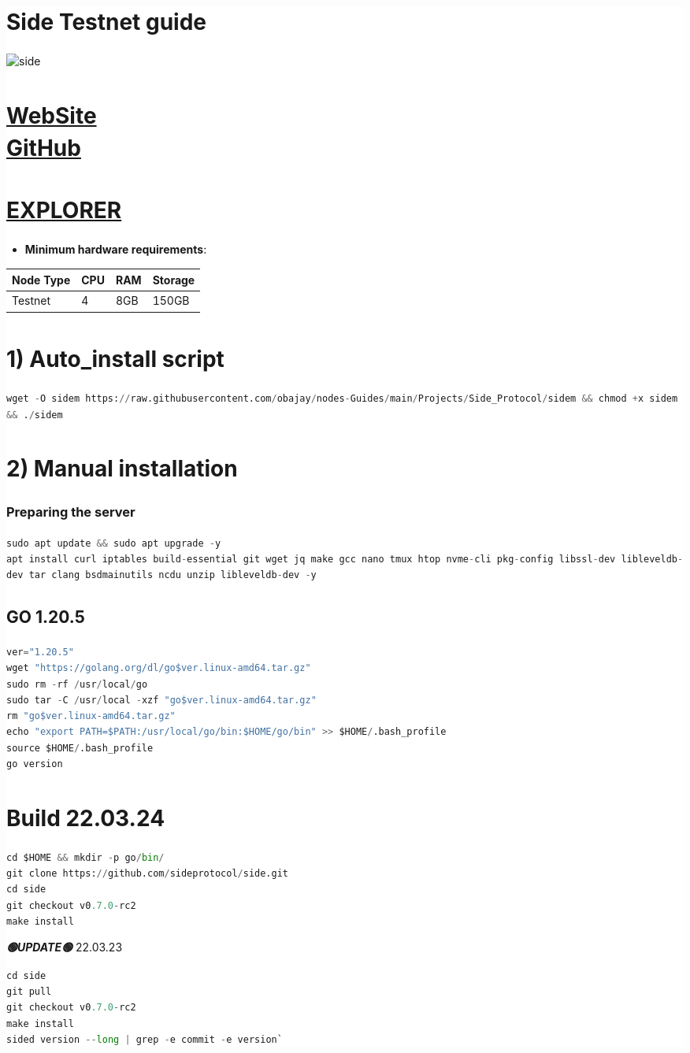 # Side Testnet guide

![side](https://github.com/obajay/nodes-Guides/assets/44331529/40f14dda-75e9-4bd7-8d8a-8710f52dcf45)

[WebSite](https://side.one/)\
[GitHub](https://github.com/sideprotocol/sidechain.git)
=
[EXPLORER](https://explorer.stavr.tech/Side-Testnet)
=

- **Minimum hardware requirements**:

| Node Type |CPU | RAM  | Storage  | 
|-----------|----|------|----------|
| Testnet   |   4|  8GB | 150GB    |


# 1) Auto_install script
```python
wget -O sidem https://raw.githubusercontent.com/obajay/nodes-Guides/main/Projects/Side_Protocol/sidem && chmod +x sidem && ./sidem
```

# 2) Manual installation

### Preparing the server
```python
sudo apt update && sudo apt upgrade -y
apt install curl iptables build-essential git wget jq make gcc nano tmux htop nvme-cli pkg-config libssl-dev libleveldb-dev tar clang bsdmainutils ncdu unzip libleveldb-dev -y
```

## GO 1.20.5
```python
ver="1.20.5"
wget "https://golang.org/dl/go$ver.linux-amd64.tar.gz"
sudo rm -rf /usr/local/go
sudo tar -C /usr/local -xzf "go$ver.linux-amd64.tar.gz"
rm "go$ver.linux-amd64.tar.gz"
echo "export PATH=$PATH:/usr/local/go/bin:$HOME/go/bin" >> $HOME/.bash_profile
source $HOME/.bash_profile
go version
```

# Build 22.03.24
```python
cd $HOME && mkdir -p go/bin/
git clone https://github.com/sideprotocol/side.git
cd side
git checkout v0.7.0-rc2
make install

```
*******🟢UPDATE🟢******* 22.03.23
```python
cd side
git pull
git checkout v0.7.0-rc2
make install
sided version --long | grep -e commit -e version`
```